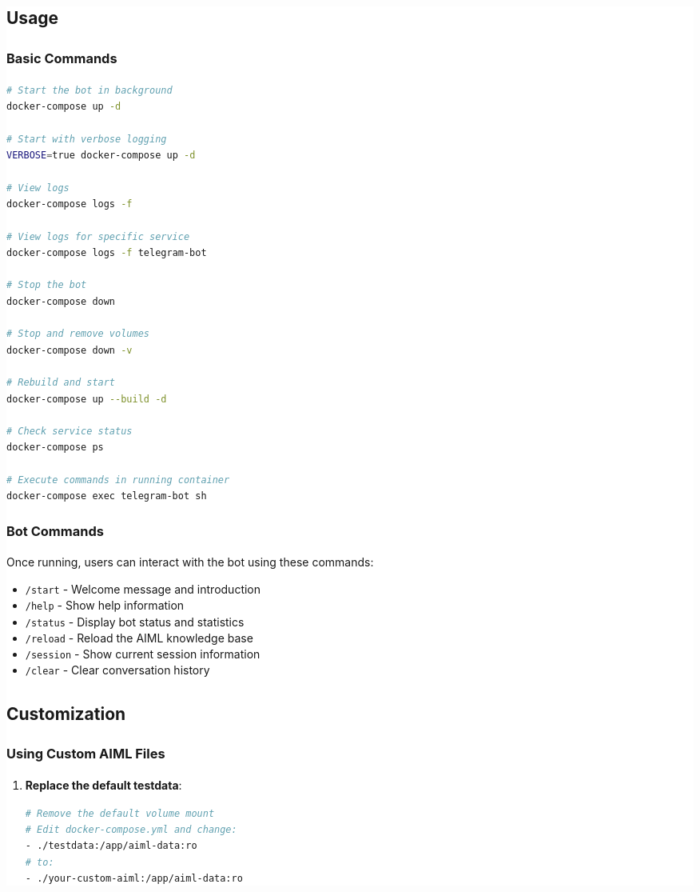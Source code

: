 ## Usage

### Basic Commands

```bash
# Start the bot in background
docker-compose up -d

# Start with verbose logging
VERBOSE=true docker-compose up -d

# View logs
docker-compose logs -f

# View logs for specific service
docker-compose logs -f telegram-bot

# Stop the bot
docker-compose down

# Stop and remove volumes
docker-compose down -v

# Rebuild and start
docker-compose up --build -d

# Check service status
docker-compose ps

# Execute commands in running container
docker-compose exec telegram-bot sh
```

### Bot Commands

Once running, users can interact with the bot using these commands:

- `/start` - Welcome message and introduction
- `/help` - Show help information
- `/status` - Display bot status and statistics
- `/reload` - Reload the AIML knowledge base
- `/session` - Show current session information
- `/clear` - Clear conversation history

## Customization

### Using Custom AIML Files

1. **Replace the default testdata**:
   ```bash
   # Remove the default volume mount
   # Edit docker-compose.yml and change:
   - ./testdata:/app/aiml-data:ro
   # to:
   - ./your-custom-aiml:/app/aiml-data:ro
   ```
